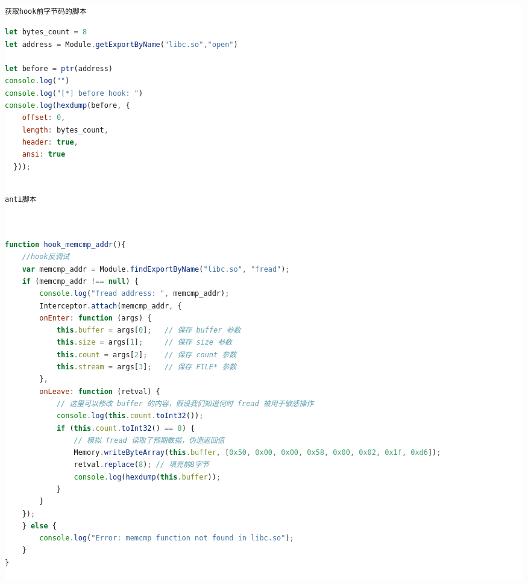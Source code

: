  
`获取hook前字节码的脚本` 
```js 
let bytes_count = 8 
let address = Module.getExportByName("libc.so","open") 
 
let before = ptr(address) 
console.log("") 
console.log("[*] before hook: ") 
console.log(hexdump(before, { 
    offset: 0, 
    length: bytes_count, 
    header: true, 
    ansi: true 
  })); 
 
``` 
 
`anti脚本` 
```js 
 
 
function hook_memcmp_addr(){ 
    //hook反调试 
    var memcmp_addr = Module.findExportByName("libc.so", "fread"); 
    if (memcmp_addr !== null) { 
        console.log("fread address: ", memcmp_addr); 
        Interceptor.attach(memcmp_addr, { 
        onEnter: function (args) { 
            this.buffer = args[0];   // 保存 buffer 参数 
            this.size = args[1];     // 保存 size 参数 
            this.count = args[2];    // 保存 count 参数 
            this.stream = args[3];   // 保存 FILE* 参数 
        }, 
        onLeave: function (retval) { 
            // 这里可以修改 buffer 的内容，假设我们知道何时 fread 被用于敏感操作 
            console.log(this.count.toInt32()); 
            if (this.count.toInt32() == 8) { 
                // 模拟 fread 读取了预期数据，伪造返回值 
                Memory.writeByteArray(this.buffer, [0x50, 0x00, 0x00, 0x58, 0x00, 0x02, 0x1f, 0xd6]); 
                retval.replace(8); // 填充前8字节 
                console.log(hexdump(this.buffer)); 
            } 
        } 
    }); 
    } else { 
        console.log("Error: memcmp function not found in libc.so"); 
    } 
} 
 
``` 
 